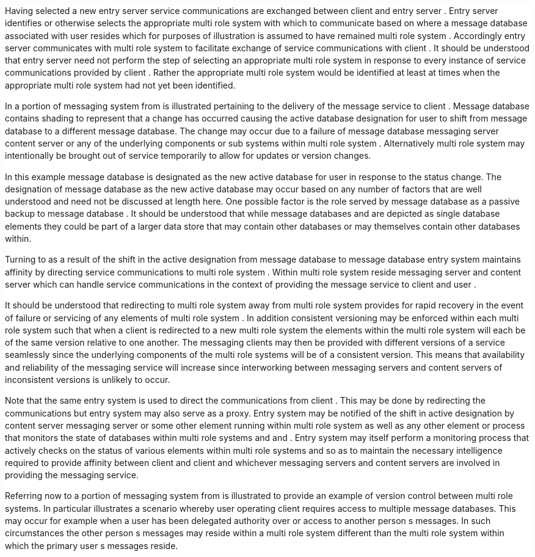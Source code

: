 Having selected a new entry server service communications are exchanged between client and entry server . Entry server identifies or otherwise selects the appropriate multi role system with which to communicate based on where a message database associated with user resides which for purposes of illustration is assumed to have remained multi role system . Accordingly entry server communicates with multi role system to facilitate exchange of service communications with client . It should be understood that entry server need not perform the step of selecting an appropriate multi role system in response to every instance of service communications provided by client . Rather the appropriate multi role system would be identified at least at times when the appropriate multi role system had not yet been identified.

In a portion of messaging system from is illustrated pertaining to the delivery of the message service to client . Message database contains shading to represent that a change has occurred causing the active database designation for user to shift from message database to a different message database. The change may occur due to a failure of message database messaging server content server or any of the underlying components or sub systems within multi role system . Alternatively multi role system may intentionally be brought out of service temporarily to allow for updates or version changes.

In this example message database is designated as the new active database for user in response to the status change. The designation of message database as the new active database may occur based on any number of factors that are well understood and need not be discussed at length here. One possible factor is the role served by message database as a passive backup to message database . It should be understood that while message databases and are depicted as single database elements they could be part of a larger data store that may contain other databases or may themselves contain other databases within.

Turning to as a result of the shift in the active designation from message database to message database entry system maintains affinity by directing service communications to multi role system . Within multi role system reside messaging server and content server which can handle service communications in the context of providing the message service to client and user .

It should be understood that redirecting to multi role system away from multi role system provides for rapid recovery in the event of failure or servicing of any elements of multi role system . In addition consistent versioning may be enforced within each multi role system such that when a client is redirected to a new multi role system the elements within the multi role system will each be of the same version relative to one another. The messaging clients may then be provided with different versions of a service seamlessly since the underlying components of the multi role systems will be of a consistent version. This means that availability and reliability of the messaging service will increase since interworking between messaging servers and content servers of inconsistent versions is unlikely to occur.

Note that the same entry system is used to direct the communications from client . This may be done by redirecting the communications but entry system may also serve as a proxy. Entry system may be notified of the shift in active designation by content server messaging server or some other element running within multi role system as well as any other element or process that monitors the state of databases within multi role systems and and . Entry system may itself perform a monitoring process that actively checks on the status of various elements within multi role systems and so as to maintain the necessary intelligence required to provide affinity between client and client and whichever messaging servers and content servers are involved in providing the messaging service.

Referring now to a portion of messaging system from is illustrated to provide an example of version control between multi role systems. In particular illustrates a scenario whereby user operating client requires access to multiple message databases. This may occur for example when a user has been delegated authority over or access to another person s messages. In such circumstances the other person s messages may reside within a multi role system different than the multi role system within which the primary user s messages reside.
